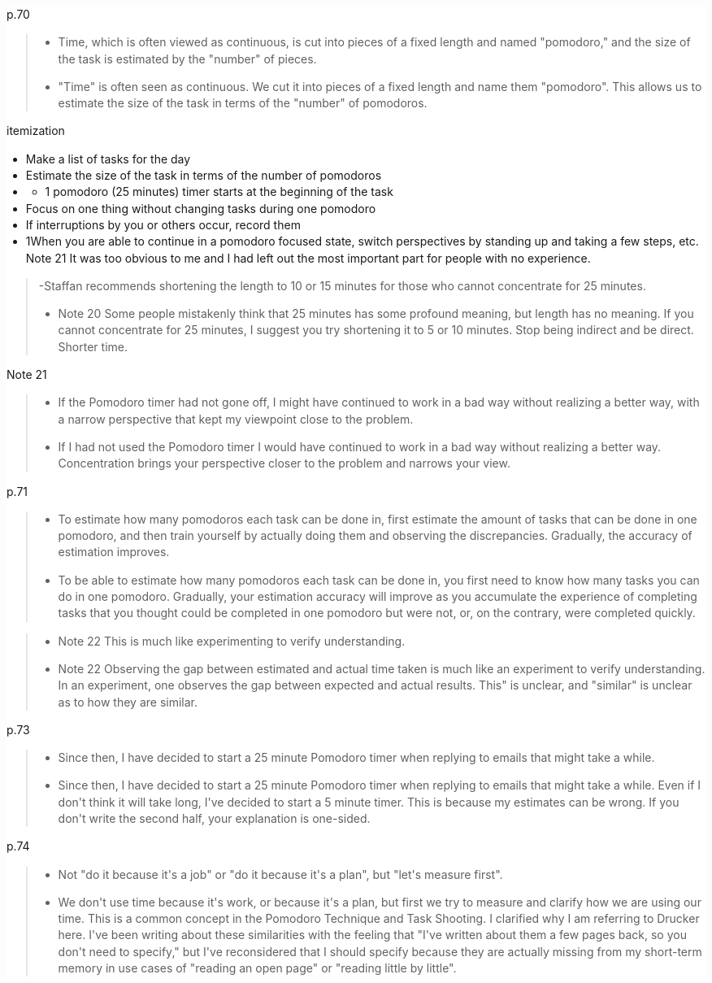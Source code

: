p.70
>  - Time, which is often viewed as continuous, is cut into pieces of a fixed length and named "pomodoro," and the size of the task is estimated by the "number" of pieces.
>  + "Time" is often seen as continuous. We cut it into pieces of a fixed length and name them "pomodoro". This allows us to estimate the size of the task in terms of the "number" of pomodoros.

itemization
- Make a list of tasks for the day
- Estimate the size of the task in terms of the number of pomodoros
- + 1 pomodoro (25 minutes) timer starts at the beginning of the task
- Focus on one thing without changing tasks during one pomodoro
- If interruptions by you or others occur, record them
- 1When you are able to continue in a pomodoro focused state, switch perspectives by standing up and taking a few steps, etc. Note 21
It was too obvious to me and I had left out the most important part for people with no experience.

> -Staffan recommends shortening the length to 10 or 15 minutes for those who cannot concentrate for 25 minutes.
> + Note 20 Some people mistakenly think that 25 minutes has some profound meaning, but length has no meaning. If you cannot concentrate for 25 minutes, I suggest you try shortening it to 5 or 10 minutes.
Stop being indirect and be direct. Shorter time.

Note 21
> - If the Pomodoro timer had not gone off, I might have continued to work in a bad way without realizing a better way, with a narrow perspective that kept my viewpoint close to the problem.
>  + If I had not used the Pomodoro timer I would have continued to work in a bad way without realizing a better way. Concentration brings your perspective closer to the problem and narrows your view.

p.71
> - To estimate how many pomodoros each task can be done in, first estimate the amount of tasks that can be done in one pomodoro, and then train yourself by actually doing them and observing the discrepancies. Gradually, the accuracy of estimation improves.
>  + To be able to estimate how many pomodoros each task can be done in, you first need to know how many tasks you can do in one pomodoro. Gradually, your estimation accuracy will improve as you accumulate the experience of completing tasks that you thought could be completed in one pomodoro but were not, or, on the contrary, were completed quickly.

>  - Note 22 This is much like experimenting to verify understanding.
>  + Note 22 Observing the gap between estimated and actual time taken is much like an experiment to verify understanding. In an experiment, one observes the gap between expected and actual results.
This" is unclear, and "similar" is unclear as to how they are similar.

p.73
> - Since then, I have decided to start a 25 minute Pomodoro timer when replying to emails that might take a while.
>  + Since then, I have decided to start a 25 minute Pomodoro timer when replying to emails that might take a while. Even if I don't think it will take long, I've decided to start a 5 minute timer. This is because my estimates can be wrong.
If you don't write the second half, your explanation is one-sided.

p.74
> - Not "do it because it's a job" or "do it because it's a plan", but "let's measure first".
>  + We don't use time because it's work, or because it's a plan, but first we try to measure and clarify how we are using our time. This is a common concept in the Pomodoro Technique and Task Shooting.
I clarified why I am referring to Drucker here. I've been writing about these similarities with the feeling that "I've written about them a few pages back, so you don't need to specify," but I've reconsidered that I should specify because they are actually missing from my short-term memory in use cases of "reading an open page" or "reading little by little".
